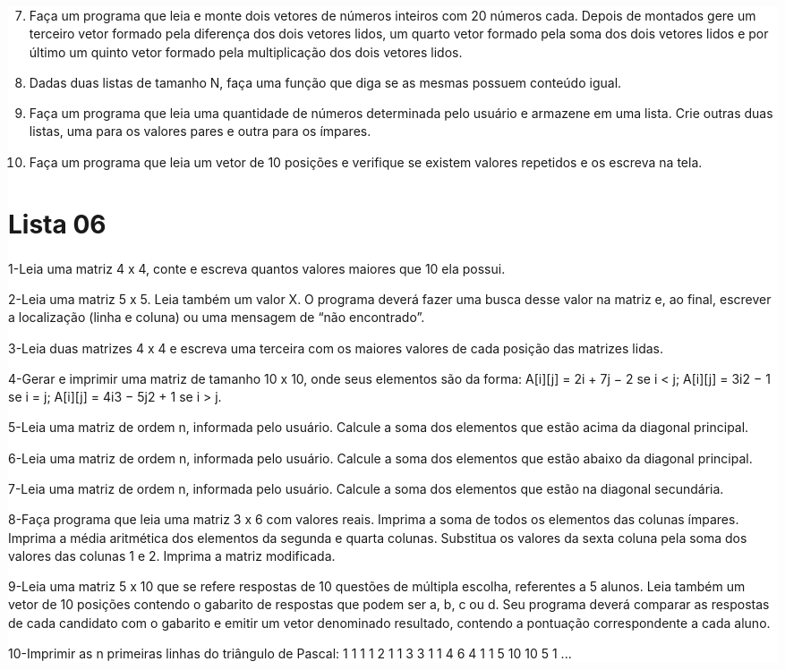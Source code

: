 7. Faça um programa que leia e monte dois vetores de números inteiros com 20 números cada. Depois de montados gere um terceiro vetor formado pela diferença dos dois vetores lidos, um quarto vetor formado pela soma dos dois vetores lidos e por último um quinto vetor formado pela multiplicação dos dois vetores lidos.

8. Dadas duas listas de tamanho N, faça uma função que diga se as mesmas possuem conteúdo igual. 

9. Faça um programa que leia uma quantidade de números determinada pelo usuário e armazene em uma lista. Crie outras duas listas, uma para os valores pares e outra para os ímpares.

10.  Faça um programa que leia um vetor de 10 posições e verifique se existem valores repetidos e os escreva na tela.

# Lista 06

1-Leia uma matriz 4 x 4, conte e escreva quantos valores maiores que 10 ela possui.

2-Leia uma matriz 5 x 5. Leia também um valor X. O programa deverá fazer uma busca desse valor na matriz e, ao final, escrever a localização (linha e coluna) ou uma mensagem de “não encontrado”. 

3-Leia duas matrizes 4 x 4 e escreva uma terceira com os maiores valores de cada posição das matrizes lidas.

4-Gerar e imprimir uma matriz de tamanho 10 x 10, onde seus elementos são da forma: 
A[i][j] = 2i + 7j − 2 se i < j;
A[i][j] = 3i2 − 1 se i = j;
A[i][j] = 4i3 − 5j2 + 1 se i > j.

5-Leia uma matriz de ordem n, informada pelo usuário. Calcule a soma dos elementos que estão acima da diagonal principal. 

6-Leia uma matriz de ordem n, informada pelo usuário. Calcule a soma dos elementos que estão abaixo da diagonal principal.

7-Leia uma matriz de ordem n, informada pelo usuário. Calcule a soma dos elementos que estão na diagonal secundária.

8-Faça programa que leia uma matriz 3 x 6 com valores reais. 
Imprima a soma de todos os elementos das colunas ímpares. 
Imprima a média aritmética dos elementos da segunda e quarta colunas. 
Substitua os valores da sexta coluna pela soma dos valores das colunas 1 e 2.
Imprima a matriz modificada.

9-Leia uma matriz 5 x 10 que se refere respostas de 10 questões de múltipla escolha, referentes a 5 alunos. Leia também um vetor de 10 posições contendo o gabarito de respostas que podem ser a, b, c ou d. Seu programa deverá comparar as respostas de cada candidato com o gabarito e emitir um vetor denominado resultado, contendo a pontuação correspondente a cada aluno.

10-Imprimir as n primeiras linhas do triângulo de Pascal:
1
1 1
1 2 1
1 3 3 1
1 4 6 4 1
1 5 10 10 5 1 ...
